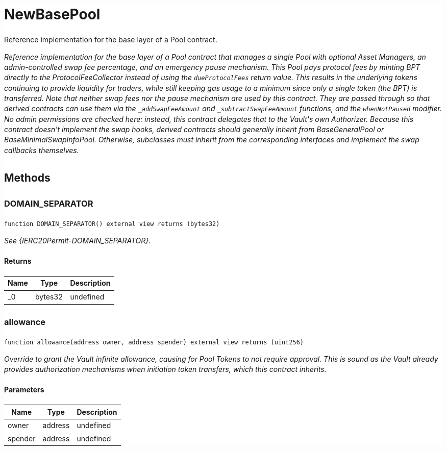# NewBasePool





Reference implementation for the base layer of a Pool contract.

*Reference implementation for the base layer of a Pool contract that manages a single Pool with optional Asset Managers, an admin-controlled swap fee percentage, and an emergency pause mechanism. This Pool pays protocol fees by minting BPT directly to the ProtocolFeeCollector instead of using the `dueProtocolFees` return value. This results in the underlying tokens continuing to provide liquidity for traders, while still keeping gas usage to a minimum since only a single token (the BPT) is transferred. Note that neither swap fees nor the pause mechanism are used by this contract. They are passed through so that derived contracts can use them via the `_addSwapFeeAmount` and `_subtractSwapFeeAmount` functions, and the `whenNotPaused` modifier. No admin permissions are checked here: instead, this contract delegates that to the Vault&#39;s own Authorizer. Because this contract doesn&#39;t implement the swap hooks, derived contracts should generally inherit from BaseGeneralPool or BaseMinimalSwapInfoPool. Otherwise, subclasses must inherit from the corresponding interfaces and implement the swap callbacks themselves.*

## Methods

### DOMAIN_SEPARATOR

```solidity
function DOMAIN_SEPARATOR() external view returns (bytes32)
```



*See {IERC20Permit-DOMAIN_SEPARATOR}.*


#### Returns

| Name | Type | Description |
|---|---|---|
| _0 | bytes32 | undefined |

### allowance

```solidity
function allowance(address owner, address spender) external view returns (uint256)
```



*Override to grant the Vault infinite allowance, causing for Pool Tokens to not require approval. This is sound as the Vault already provides authorization mechanisms when initiation token transfers, which this contract inherits.*

#### Parameters

| Name | Type | Description |
|---|---|---|
| owner | address | undefined |
| spender | address | undefined |
